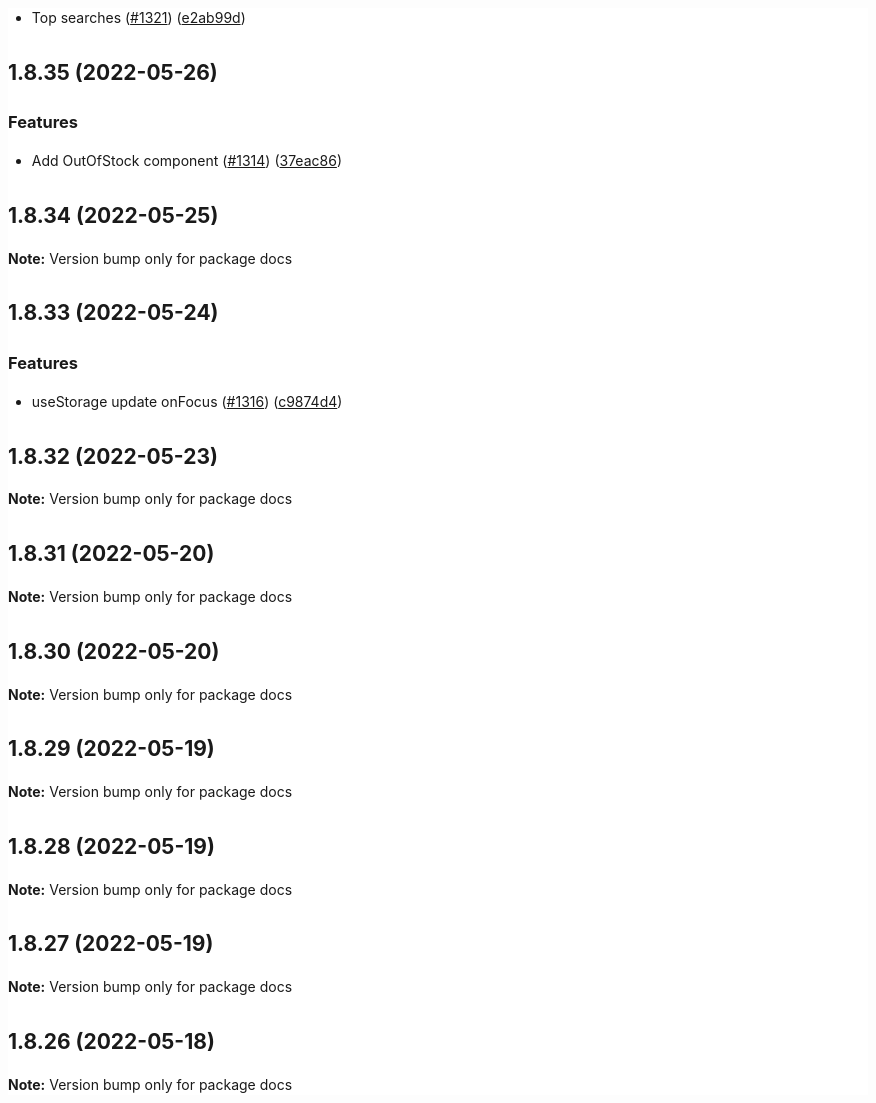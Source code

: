 - Top searches ([#1321](https://github.com/vtex/faststore/issues/1321)) ([e2ab99d](https://github.com/vtex/faststore/commit/e2ab99d4f443e013f3fd024fc83bb612fcb27f41))

## 1.8.35 (2022-05-26)

### Features

- Add OutOfStock component ([#1314](https://github.com/vtex/faststore/issues/1314)) ([37eac86](https://github.com/vtex/faststore/commit/37eac86ede448ef68aef426f65f2d224694b2cfc))

## 1.8.34 (2022-05-25)

**Note:** Version bump only for package docs

## 1.8.33 (2022-05-24)

### Features

- useStorage update onFocus ([#1316](https://github.com/vtex/faststore/issues/1316)) ([c9874d4](https://github.com/vtex/faststore/commit/c9874d46a16a09159e6e1bd4da4e61ec25bd62d2))

## 1.8.32 (2022-05-23)

**Note:** Version bump only for package docs

## 1.8.31 (2022-05-20)

**Note:** Version bump only for package docs

## 1.8.30 (2022-05-20)

**Note:** Version bump only for package docs

## 1.8.29 (2022-05-19)

**Note:** Version bump only for package docs

## 1.8.28 (2022-05-19)

**Note:** Version bump only for package docs

## 1.8.27 (2022-05-19)

**Note:** Version bump only for package docs

## 1.8.26 (2022-05-18)

**Note:** Version bump only for package docs
